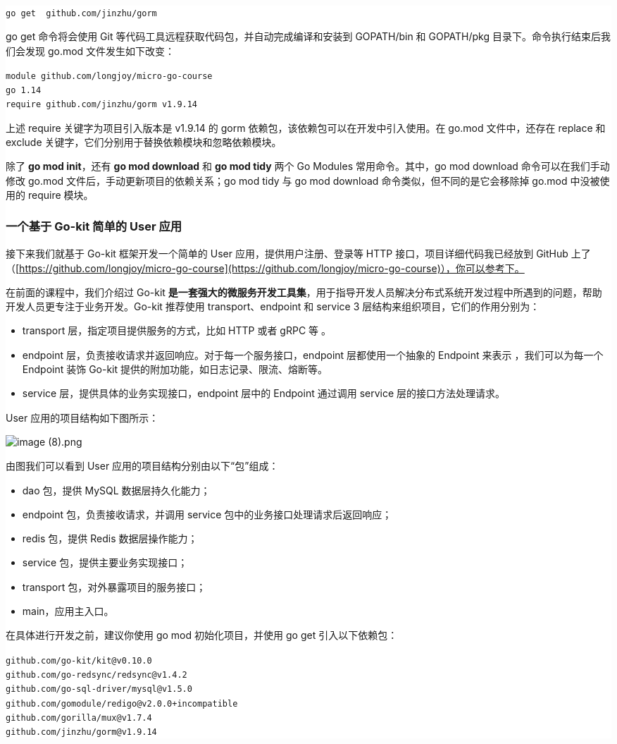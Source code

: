 ```
go get  github.com/jinzhu/gorm
```

go get 命令将会使用 Git 等代码工具远程获取代码包，并自动完成编译和安装到 GOPATH/bin 和 GOPATH/pkg 目录下。命令执行结束后我们会发现 go.mod 文件发生如下改变：

```
module github.com/longjoy/micro-go-course 
go 1.14 
require github.com/jinzhu/gorm v1.9.14 
```

上述 require 关键字为项目引入版本是 v1.9.14 的 gorm 依赖包，该依赖包可以在开发中引入使用。在 go.mod 文件中，还存在 replace 和 exclude 关键字，它们分别用于替换依赖模块和忽略依赖模块。

除了 **go mod init**，还有 **go mod download** 和 **go mod tidy** 两个 Go Modules 常用命令。其中，go mod download 命令可以在我们手动修改 go.mod 文件后，手动更新项目的依赖关系；go mod tidy 与 go mod download 命令类似，但不同的是它会移除掉 go.mod 中没被使用的 require 模块。

### 一个基于 Go-kit 简单的 User 应用

接下来我们就基于 Go-kit 框架开发一个简单的 User 应用，提供用户注册、登录等 HTTP 接口，项目详细代码我已经放到 GitHub 上了（[https://github.com/longjoy/micro-go-course](https://github.com/longjoy/micro-go-course)），你可以参考下。

在前面的课程中，我们介绍过 Go-kit **是一套强大的微服务开发工具集**，用于指导开发人员解决分布式系统开发过程中所遇到的问题，帮助开发人员更专注于业务开发。Go-kit 推荐使用 transport、endpoint 和 service 3 层结构来组织项目，它们的作用分别为：

-   transport 层，指定项目提供服务的方式，比如 HTTP 或者 gRPC 等 。
    
-   endpoint 层，负责接收请求并返回响应。对于每一个服务接口，endpoint 层都使用一个抽象的 Endpoint 来表示 ，我们可以为每一个 Endpoint 装饰 Go-kit 提供的附加功能，如日志记录、限流、熔断等。
    
-   service 层，提供具体的业务实现接口，endpoint 层中的 Endpoint 通过调用 service 层的接口方法处理请求。
    

User 应用的项目结构如下图所示：

![image (8).png](https://s0.lgstatic.com/i/image/M00/37/B7/CgqCHl8aeCmARuM4AADVx9E2eA4809.png)

由图我们可以看到 User 应用的项目结构分别由以下“包”组成：

-   dao 包，提供 MySQL 数据层持久化能力；
    
-   endpoint 包，负责接收请求，并调用 service 包中的业务接口处理请求后返回响应；
    
-   redis 包，提供 Redis 数据层操作能力；
    
-   service 包，提供主要业务实现接口；
    
-   transport 包，对外暴露项目的服务接口；
    
-   main，应用主入口。
    

在具体进行开发之前，建议你使用 go mod 初始化项目，并使用 go get 引入以下依赖包：

```
github.com/go-kit/kit@v0.10.0 
github.com/go-redsync/redsync@v1.4.2 
github.com/go-sql-driver/mysql@v1.5.0 
github.com/gomodule/redigo@v2.0.0+incompatible 
github.com/gorilla/mux@v1.7.4 
github.com/jinzhu/gorm@v1.9.14 
```
